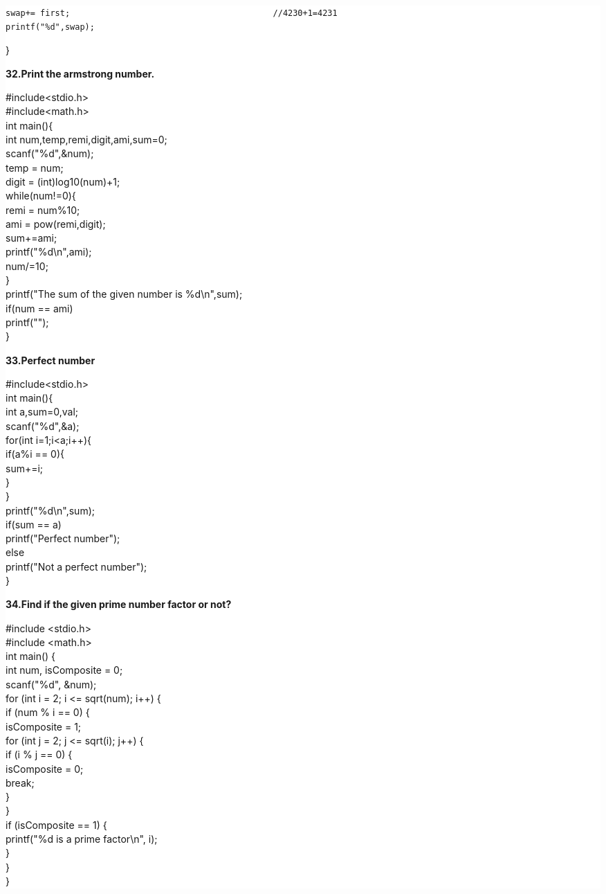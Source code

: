     swap+= first;                                         //4230+1=4231  
    printf("%d",swap);  
}

**32.Print the armstrong number.**

\#include\<stdio.h\>  
\#include\<math.h\>  
int main(){  
    int num,temp,remi,digit,ami,sum=0;  
    scanf("%d",\&num);  
    temp \= num;  
    digit \= (int)log10(num)+1;  
    while(num\!=0){  
        remi \= num%10;  
        ami \= pow(remi,digit);  
        sum+=ami;  
        printf("%d\\n",ami);  
        num/=10;  
    }  
    printf("The sum of the given number is %d\\n",sum);  
    if(num \== ami)  
     printf("");  
}

**33.Perfect number** 

\#include\<stdio.h\>  
int main(){  
    int a,sum=0,val;  
    scanf("%d",\&a);  
    for(int i=1;i\<a;i++){  
        if(a%i \== 0){  
           sum+=i;  
        }  
    }  
    printf("%d\\n",sum);  
    if(sum \== a)  
    printf("Perfect number");  
    else  
    printf("Not a perfect number");  
}

**34.Find if the given prime number factor or not?**

\#include \<stdio.h\>  
\#include \<math.h\>  
int main() {  
    int num, isComposite \= 0;  
    scanf("%d", \&num);  
    for (int i \= 2; i \<= sqrt(num); i++) {  
        if (num % i \== 0\) {  
            isComposite \= 1;  
            for (int j \= 2; j \<= sqrt(i); j++) {  
                if (i % j \== 0\) {  
                    isComposite \= 0;  
                    break;  
                }  
            }  
            if (isComposite \== 1\) {  
                printf("%d is a prime factor\\n", i);  
            }  
        }  
    }  
      